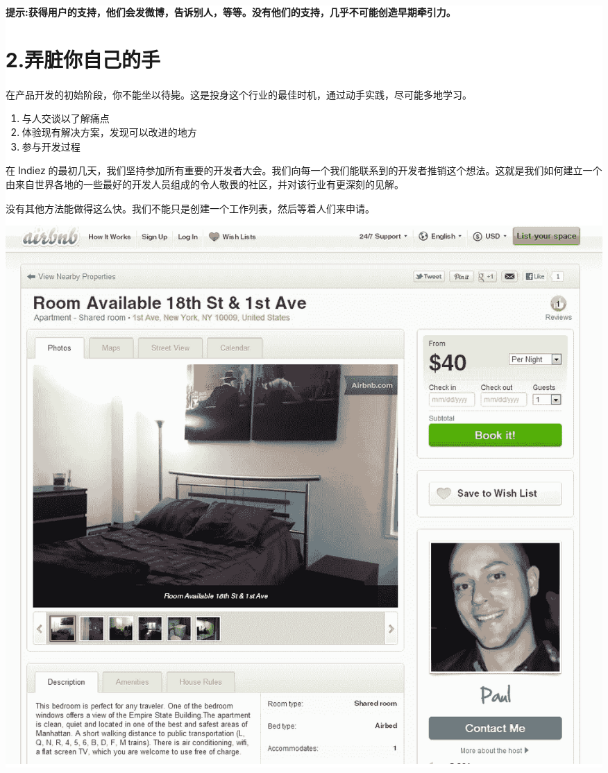 **提示:获得用户的支持，他们会发微博，告诉别人，等等。没有他们的支持，几乎不可能创造早期牵引力。**

# 2.弄脏你自己的手

在产品开发的初始阶段，你不能坐以待毙。这是投身这个行业的最佳时机，通过动手实践，尽可能多地学习。

1.  与人交谈以了解痛点
2.  体验现有解决方案，发现可以改进的地方
3.  参与开发过程

在 Indiez 的最初几天，我们坚持参加所有重要的开发者大会。我们向每一个我们能联系到的开发者推销这个想法。这就是我们如何建立一个由来自世界各地的一些最好的开发人员组成的令人敬畏的社区，并对该行业有更深刻的见解。

没有其他方法能做得这么快。我们不能只是创建一个工作列表，然后等着人们来申请。

![](img/dbcdebdc74255955a1842e324d79d687.png)
